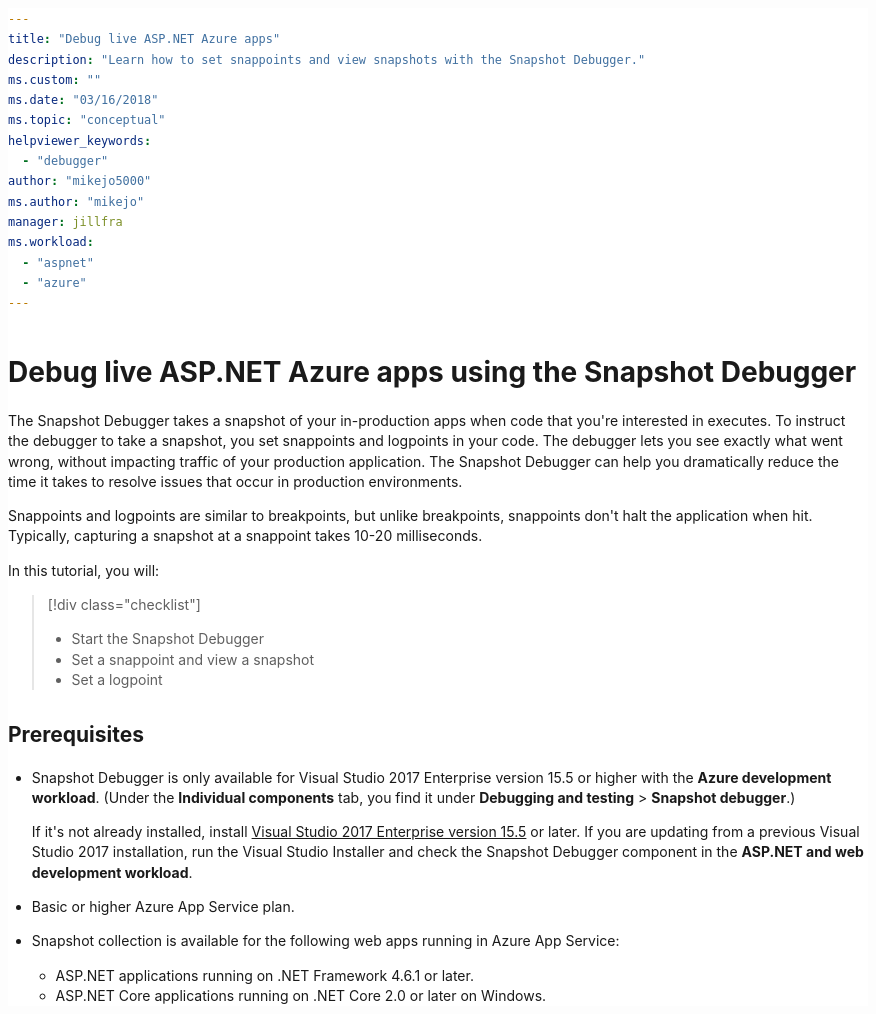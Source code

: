 ```yaml
---
title: "Debug live ASP.NET Azure apps"
description: "Learn how to set snappoints and view snapshots with the Snapshot Debugger."
ms.custom: ""
ms.date: "03/16/2018"
ms.topic: "conceptual"
helpviewer_keywords:
  - "debugger"
author: "mikejo5000"
ms.author: "mikejo"
manager: jillfra
ms.workload:
  - "aspnet"
  - "azure"
---
```

# Debug live ASP.NET Azure apps using the Snapshot Debugger

The Snapshot Debugger takes a snapshot of your in-production apps when code that you're interested in executes. To instruct the debugger to take a snapshot, you set snappoints and logpoints in your code. The debugger lets you see exactly what went wrong, without impacting traffic of your production application. The Snapshot Debugger can help you dramatically reduce the time it takes to resolve issues that occur in production environments.

Snappoints and logpoints are similar to breakpoints, but unlike breakpoints, snappoints don't halt the application when hit. Typically, capturing a snapshot at a snappoint takes 10-20 milliseconds.

In this tutorial, you will:

> [!div class="checklist"]
> * Start the Snapshot Debugger
> * Set a snappoint and view a snapshot
> * Set a logpoint

## Prerequisites

* Snapshot Debugger is only available for Visual Studio 2017 Enterprise version 15.5 or higher with the **Azure development workload**. (Under the **Individual components** tab, you find it under **Debugging and testing** > **Snapshot debugger**.)

    If it's not already installed, install [Visual Studio 2017 Enterprise version 15.5](https://visualstudio.microsoft.com/downloads/?utm_medium=microsoft&utm_source=docs.microsoft.com&utm_campaign=inline+link&utm_content=download+vs2017) or later. If you are updating from a previous Visual Studio 2017 installation, run the Visual Studio Installer and check the Snapshot Debugger component in the **ASP.NET and web development workload**.

* Basic or higher Azure App Service plan.

* Snapshot collection is available for the following web apps running in Azure App Service:
  * ASP.NET applications running on .NET Framework 4.6.1 or later.
  * ASP.NET Core applications running on .NET Core 2.0 or later on Windows.
